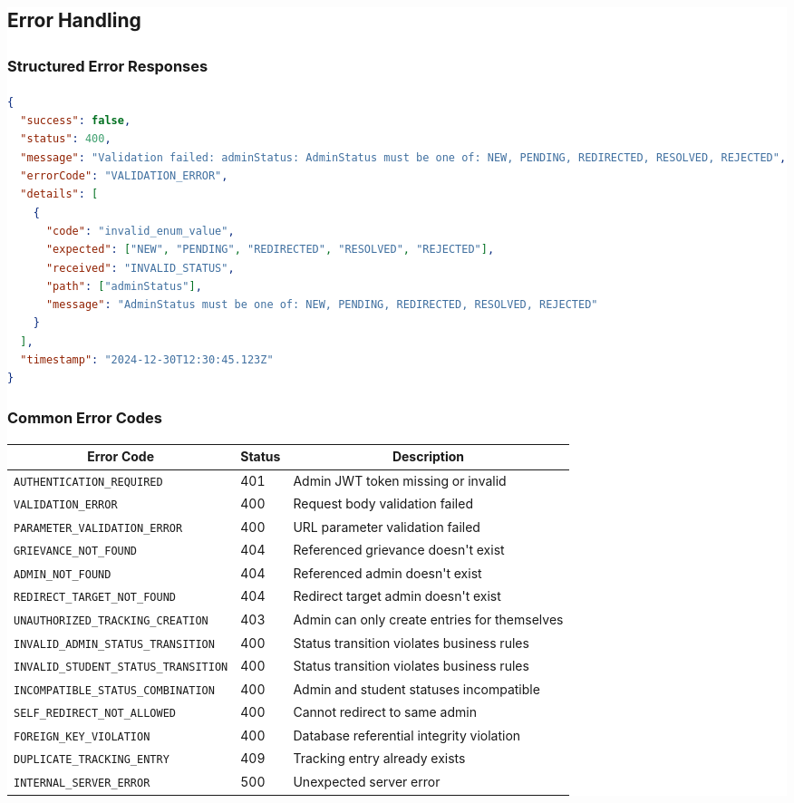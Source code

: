 ## Error Handling

### **Structured Error Responses**

```json
{
  "success": false,
  "status": 400,
  "message": "Validation failed: adminStatus: AdminStatus must be one of: NEW, PENDING, REDIRECTED, RESOLVED, REJECTED",
  "errorCode": "VALIDATION_ERROR",
  "details": [
    {
      "code": "invalid_enum_value",
      "expected": ["NEW", "PENDING", "REDIRECTED", "RESOLVED", "REJECTED"],
      "received": "INVALID_STATUS",
      "path": ["adminStatus"],
      "message": "AdminStatus must be one of: NEW, PENDING, REDIRECTED, RESOLVED, REJECTED"
    }
  ],
  "timestamp": "2024-12-30T12:30:45.123Z"
}
```

### **Common Error Codes**

| Error Code | Status | Description |
|------------|--------|-------------|
| `AUTHENTICATION_REQUIRED` | 401 | Admin JWT token missing or invalid |
| `VALIDATION_ERROR` | 400 | Request body validation failed |
| `PARAMETER_VALIDATION_ERROR` | 400 | URL parameter validation failed |
| `GRIEVANCE_NOT_FOUND` | 404 | Referenced grievance doesn't exist |
| `ADMIN_NOT_FOUND` | 404 | Referenced admin doesn't exist |
| `REDIRECT_TARGET_NOT_FOUND` | 404 | Redirect target admin doesn't exist |
| `UNAUTHORIZED_TRACKING_CREATION` | 403 | Admin can only create entries for themselves |
| `INVALID_ADMIN_STATUS_TRANSITION` | 400 | Status transition violates business rules |
| `INVALID_STUDENT_STATUS_TRANSITION` | 400 | Status transition violates business rules |
| `INCOMPATIBLE_STATUS_COMBINATION` | 400 | Admin and student statuses incompatible |
| `SELF_REDIRECT_NOT_ALLOWED` | 400 | Cannot redirect to same admin |
| `FOREIGN_KEY_VIOLATION` | 400 | Database referential integrity violation |
| `DUPLICATE_TRACKING_ENTRY` | 409 | Tracking entry already exists |
| `INTERNAL_SERVER_ERROR` | 500 | Unexpected server error |

